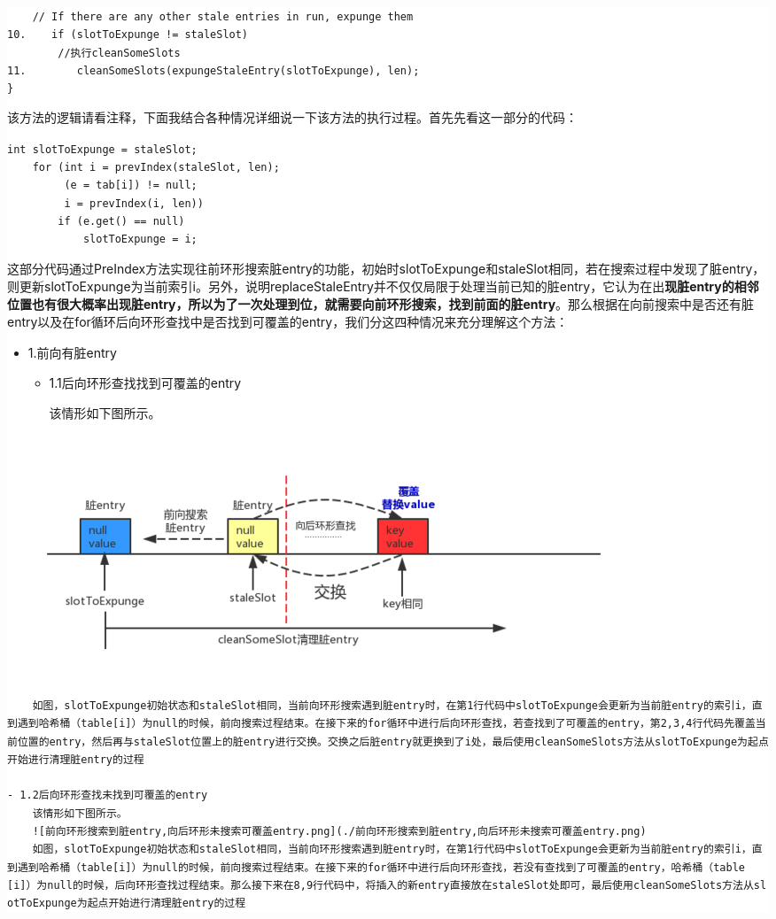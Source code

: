 	    // If there are any other stale entries in run, expunge them
	10.    if (slotToExpunge != staleSlot)
			//执行cleanSomeSlots
	11.        cleanSomeSlots(expungeStaleEntry(slotToExpunge), len);
	}

该方法的逻辑请看注释，下面我结合各种情况详细说一下该方法的执行过程。首先先看这一部分的代码：

	int slotToExpunge = staleSlot;
	    for (int i = prevIndex(staleSlot, len);
	         (e = tab[i]) != null;
	         i = prevIndex(i, len))
	        if (e.get() == null)
	            slotToExpunge = i;

这部分代码通过PreIndex方法实现往前环形搜索脏entry的功能，初始时slotToExpunge和staleSlot相同，若在搜索过程中发现了脏entry，则更新slotToExpunge为当前索引i。另外，说明replaceStaleEntry并不仅仅局限于处理当前已知的脏entry，它认为在出**现脏entry的相邻位置也有很大概率出现脏entry，所以为了一次处理到位，就需要向前环形搜索，找到前面的脏entry**。那么根据在向前搜索中是否还有脏entry以及在for循环后向环形查找中是否找到可覆盖的entry，我们分这四种情况来充分理解这个方法：

- 1.前向有脏entry
	
	- 1.1后向环形查找找到可覆盖的entry 
		
		该情形如下图所示。


![向前环形搜索到脏entry，向后环形查找到可覆盖的entry的情况.png](./向前环形搜索到脏entry，向后环形查找到可覆盖的entry的情况.png)
		
		如图，slotToExpunge初始状态和staleSlot相同，当前向环形搜索遇到脏entry时，在第1行代码中slotToExpunge会更新为当前脏entry的索引i，直到遇到哈希桶（table[i]）为null的时候，前向搜索过程结束。在接下来的for循环中进行后向环形查找，若查找到了可覆盖的entry，第2,3,4行代码先覆盖当前位置的entry，然后再与staleSlot位置上的脏entry进行交换。交换之后脏entry就更换到了i处，最后使用cleanSomeSlots方法从slotToExpunge为起点开始进行清理脏entry的过程

	- 1.2后向环形查找未找到可覆盖的entry 
		该情形如下图所示。
		![前向环形搜索到脏entry,向后环形未搜索可覆盖entry.png](./前向环形搜索到脏entry,向后环形未搜索可覆盖entry.png)
		如图，slotToExpunge初始状态和staleSlot相同，当前向环形搜索遇到脏entry时，在第1行代码中slotToExpunge会更新为当前脏entry的索引i，直到遇到哈希桶（table[i]）为null的时候，前向搜索过程结束。在接下来的for循环中进行后向环形查找，若没有查找到了可覆盖的entry，哈希桶（table[i]）为null的时候，后向环形查找过程结束。那么接下来在8,9行代码中，将插入的新entry直接放在staleSlot处即可，最后使用cleanSomeSlots方法从slotToExpunge为起点开始进行清理脏entry的过程